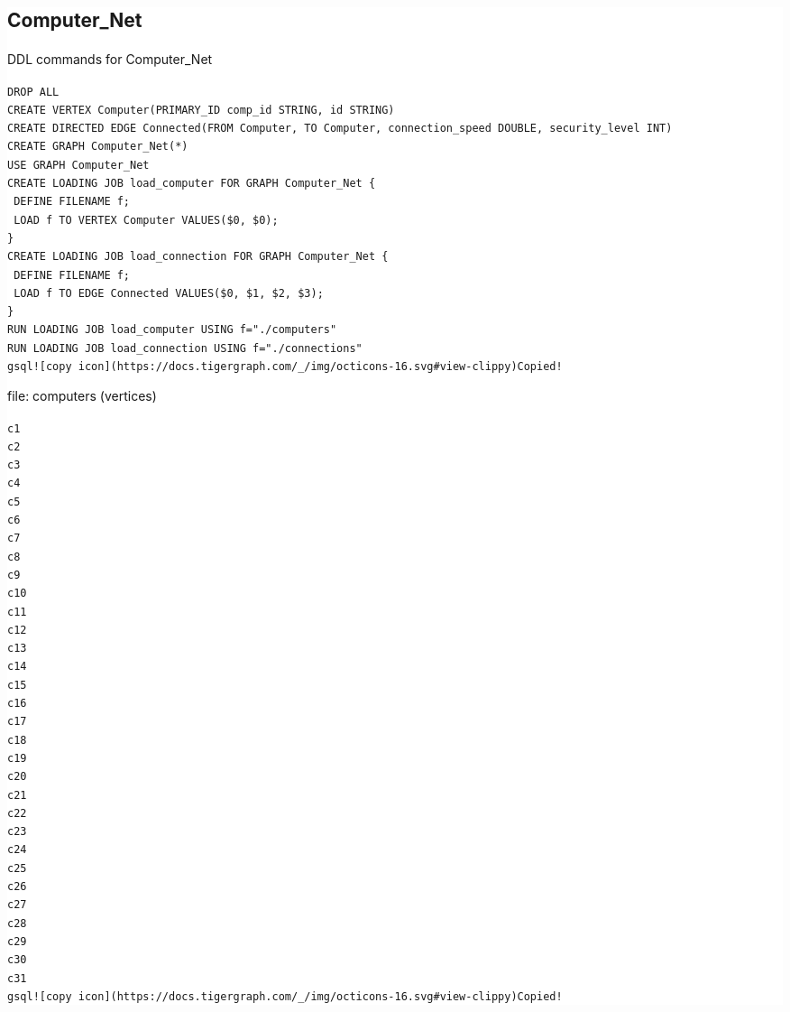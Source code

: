 ## [](https://docs.tigergraph.com/gsql-ref/4.1/appendix/example-graphs#_computer_net)Computer_Net
DDL commands for Computer_Net
```
DROP ALL
CREATE VERTEX Computer(PRIMARY_ID comp_id STRING, id STRING)
CREATE DIRECTED EDGE Connected(FROM Computer, TO Computer, connection_speed DOUBLE, security_level INT)
CREATE GRAPH Computer_Net(*)
USE GRAPH Computer_Net
CREATE LOADING JOB load_computer FOR GRAPH Computer_Net {
 DEFINE FILENAME f;
 LOAD f TO VERTEX Computer VALUES($0, $0);
}
CREATE LOADING JOB load_connection FOR GRAPH Computer_Net {
 DEFINE FILENAME f;
 LOAD f TO EDGE Connected VALUES($0, $1, $2, $3);
}
RUN LOADING JOB load_computer USING f="./computers"
RUN LOADING JOB load_connection USING f="./connections"
gsql![copy icon](https://docs.tigergraph.com/_/img/octicons-16.svg#view-clippy)Copied!

```

file: computers (vertices)
```
c1
c2
c3
c4
c5
c6
c7
c8
c9
c10
c11
c12
c13
c14
c15
c16
c17
c18
c19
c20
c21
c22
c23
c24
c25
c26
c27
c28
c29
c30
c31
gsql![copy icon](https://docs.tigergraph.com/_/img/octicons-16.svg#view-clippy)Copied!

```
